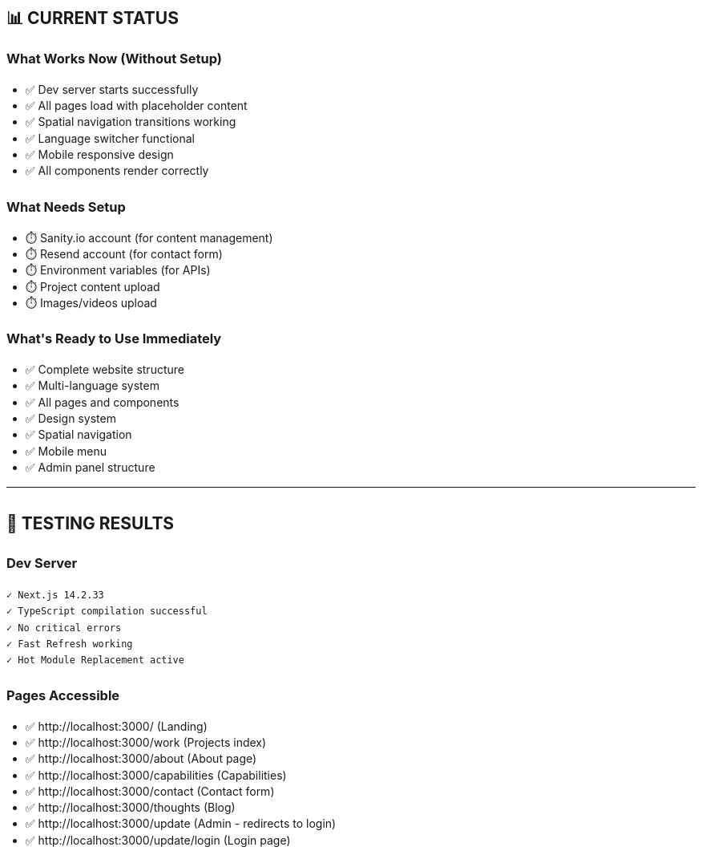 
## 📊 CURRENT STATUS

### What Works Now (Without Setup)
- ✅ Dev server starts successfully
- ✅ All pages load with placeholder content
- ✅ Spatial navigation transitions working
- ✅ Language switcher functional
- ✅ Mobile responsive design
- ✅ All components render correctly

### What Needs Setup
- ⏱️ Sanity.io account (for content management)
- ⏱️ Resend account (for contact form)
- ⏱️ Environment variables (for APIs)
- ⏱️ Project content upload
- ⏱️ Images/videos upload

### What's Ready to Use Immediately
- ✅ Complete website structure
- ✅ Multi-language system
- ✅ All pages and components
- ✅ Design system
- ✅ Spatial navigation
- ✅ Mobile menu
- ✅ Admin panel structure

---

## 🚀 TESTING RESULTS

### Dev Server
```bash
✓ Next.js 14.2.33
✓ TypeScript compilation successful
✓ No critical errors
✓ Fast Refresh working
✓ Hot Module Replacement active
```

### Pages Accessible
- ✅ http://localhost:3000/ (Landing)
- ✅ http://localhost:3000/work (Projects index)
- ✅ http://localhost:3000/about (About page)
- ✅ http://localhost:3000/capabilities (Capabilities)
- ✅ http://localhost:3000/contact (Contact form)
- ✅ http://localhost:3000/thoughts (Blog)
- ✅ http://localhost:3000/update (Admin - redirects to login)
- ✅ http://localhost:3000/update/login (Login page)
